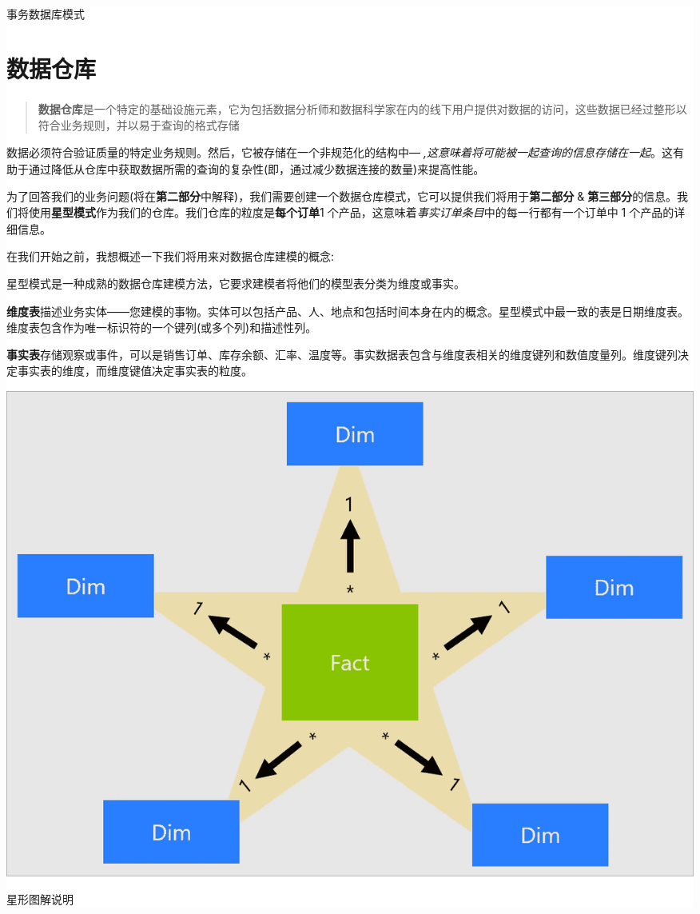 事务数据库模式

# 数据仓库

> **数据仓库**是一个特定的基础设施元素，它为包括数据分析师和数据科学家在内的线下用户提供对数据的访问，这些数据已经过整形以符合业务规则，并以易于查询的格式存储

数据必须符合验证质量的特定业务规则。然后，它被存储在一个非规范化的结构中— *,这意味着将可能被一起查询的信息存储在一起*。这有助于通过降低从仓库中获取数据所需的查询的复杂性(即，通过减少数据连接的数量)来提高性能。

为了回答我们的业务问题(将在**第二部分**中解释)，我们需要创建一个数据仓库模式，它可以提供我们将用于**第二部分** & **第三部分**的信息。我们将使用**星型模式**作为我们的仓库。我们仓库的粒度是**每个订单**1 个产品，这意味着*事实订单条目*中的每一行都有一个订单中 1 个产品的详细信息。

在我们开始之前，我想概述一下我们将用来对数据仓库建模的概念:

星型模式是一种成熟的数据仓库建模方法，它要求建模者将他们的模型表分类为维度或事实。

**维度表**描述业务实体——您建模的事物。实体可以包括产品、人、地点和包括时间本身在内的概念。星型模式中最一致的表是日期维度表。维度表包含作为唯一标识符的一个键列(或多个列)和描述性列。

**事实表**存储观察或事件，可以是销售订单、库存余额、汇率、温度等。事实数据表包含与维度表相关的维度键列和数值度量列。维度键列决定事实表的维度，而维度键值决定事实表的粒度。

![](img/a90c7d29b780f944823487463e343149.png)

星形图解说明
